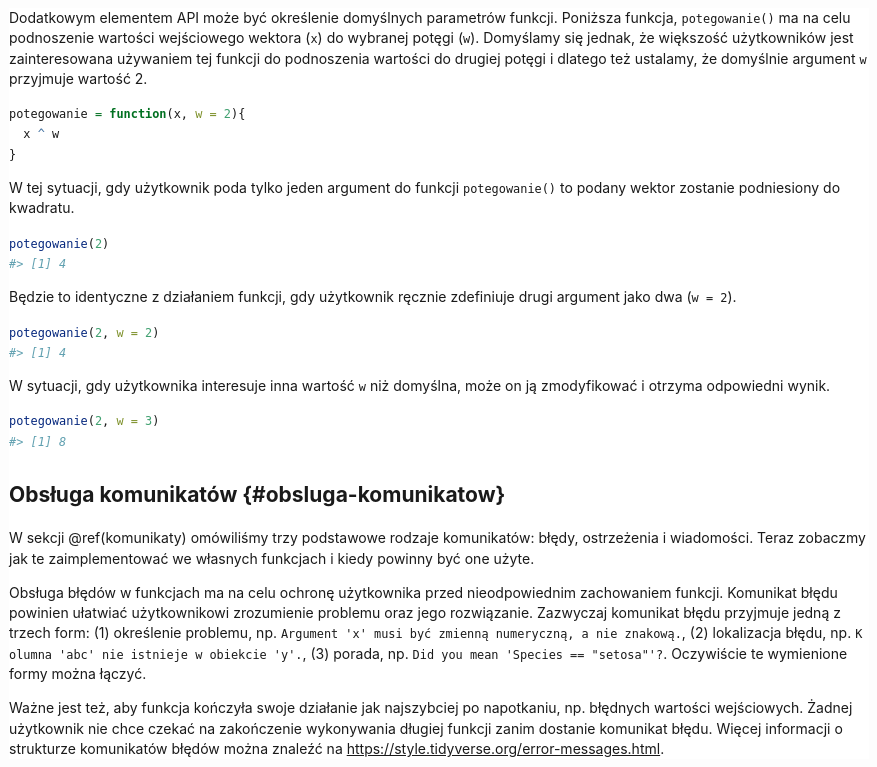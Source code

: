 Dodatkowym elementem API może być określenie domyślnych parametrów funkcji.
Poniższa funkcja, `potegowanie()` ma na celu podnoszenie wartości wejściowego wektora (`x`) do wybranej potęgi (`w`).
Domyślamy się jednak, że większość użytkowników jest zainteresowana używaniem tej funkcji do podnoszenia wartości do drugiej potęgi i dlatego też ustalamy, że domyślnie argument `w` przyjmuje wartość 2.


```r
potegowanie = function(x, w = 2){
  x ^ w
}
```

W tej sytuacji, gdy użytkownik poda tylko jeden argument do funkcji `potegowanie()` to podany wektor zostanie podniesiony do kwadratu.


```r
potegowanie(2)
#> [1] 4
```

Będzie to identyczne z działaniem funkcji, gdy użytkownik ręcznie zdefiniuje drugi argument jako dwa (`w = 2`).


```r
potegowanie(2, w = 2)
#> [1] 4
```

W sytuacji, gdy użytkownika interesuje inna wartość `w` niż domyślna, może on ją zmodyfikować i otrzyma odpowiedni wynik.


```r
potegowanie(2, w = 3)
#> [1] 8
```







## Obsługa komunikatów {#obsluga-komunikatow}

W sekcji \@ref(komunikaty) omówiliśmy trzy podstawowe rodzaje komunikatów: błędy, ostrzeżenia i wiadomości.
Teraz zobaczmy jak te zaimplementować we własnych funkcjach i kiedy powinny być one użyte.

Obsługa błędów w funkcjach ma na celu ochronę użytkownika przed nieodpowiednim zachowaniem funkcji.
Komunikat błędu powinien ułatwiać użytkownikowi zrozumienie problemu oraz jego rozwiązanie. 
Zazwyczaj komunikat błędu przyjmuje jedną z trzech form: (1) określenie problemu, np. `Argument 'x' musi być zmienną numeryczną, a nie znakową.`, (2) lokalizacja błędu, np. `Kolumna 'abc' nie istnieje w obiekcie 'y'.`, (3) porada, np. `Did you mean 'Species == "setosa"'?`. 
Oczywiście te wymienione formy można łączyć.

Ważne jest też, aby funkcja kończyła swoje działanie jak najszybciej po napotkaniu, np. błędnych wartości wejściowych.
Żadnej użytkownik nie chce czekać na zakończenie wykonywania długiej funkcji zanim dostanie komunikat błędu.
Więcej informacji o strukturze komunikatów błędów można znaleźć na https://style.tidyverse.org/error-messages.html.
